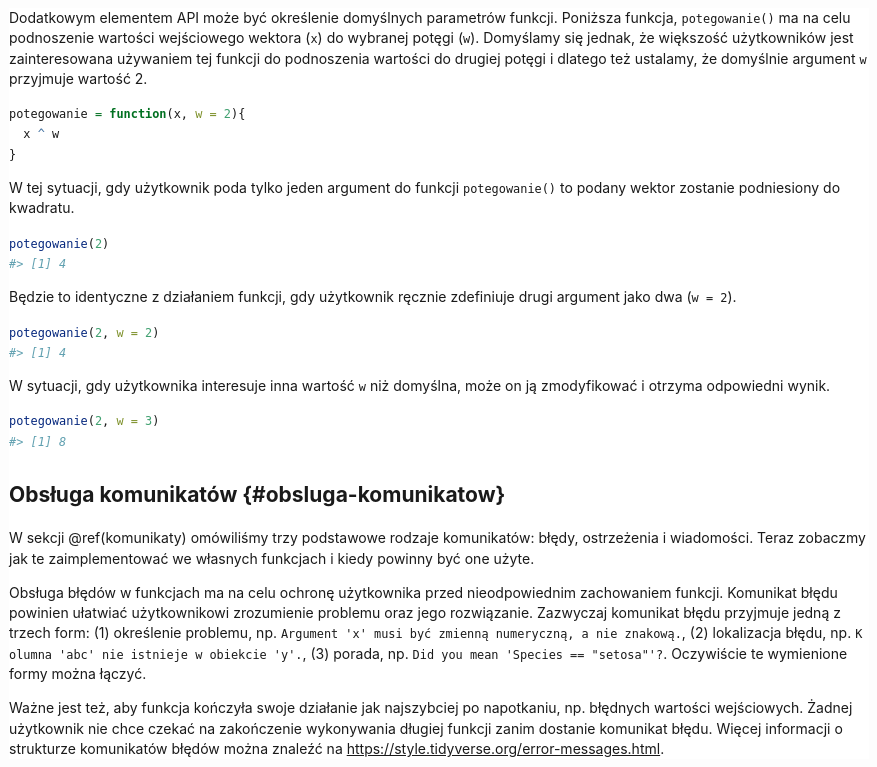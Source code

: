 Dodatkowym elementem API może być określenie domyślnych parametrów funkcji.
Poniższa funkcja, `potegowanie()` ma na celu podnoszenie wartości wejściowego wektora (`x`) do wybranej potęgi (`w`).
Domyślamy się jednak, że większość użytkowników jest zainteresowana używaniem tej funkcji do podnoszenia wartości do drugiej potęgi i dlatego też ustalamy, że domyślnie argument `w` przyjmuje wartość 2.


```r
potegowanie = function(x, w = 2){
  x ^ w
}
```

W tej sytuacji, gdy użytkownik poda tylko jeden argument do funkcji `potegowanie()` to podany wektor zostanie podniesiony do kwadratu.


```r
potegowanie(2)
#> [1] 4
```

Będzie to identyczne z działaniem funkcji, gdy użytkownik ręcznie zdefiniuje drugi argument jako dwa (`w = 2`).


```r
potegowanie(2, w = 2)
#> [1] 4
```

W sytuacji, gdy użytkownika interesuje inna wartość `w` niż domyślna, może on ją zmodyfikować i otrzyma odpowiedni wynik.


```r
potegowanie(2, w = 3)
#> [1] 8
```







## Obsługa komunikatów {#obsluga-komunikatow}

W sekcji \@ref(komunikaty) omówiliśmy trzy podstawowe rodzaje komunikatów: błędy, ostrzeżenia i wiadomości.
Teraz zobaczmy jak te zaimplementować we własnych funkcjach i kiedy powinny być one użyte.

Obsługa błędów w funkcjach ma na celu ochronę użytkownika przed nieodpowiednim zachowaniem funkcji.
Komunikat błędu powinien ułatwiać użytkownikowi zrozumienie problemu oraz jego rozwiązanie. 
Zazwyczaj komunikat błędu przyjmuje jedną z trzech form: (1) określenie problemu, np. `Argument 'x' musi być zmienną numeryczną, a nie znakową.`, (2) lokalizacja błędu, np. `Kolumna 'abc' nie istnieje w obiekcie 'y'.`, (3) porada, np. `Did you mean 'Species == "setosa"'?`. 
Oczywiście te wymienione formy można łączyć.

Ważne jest też, aby funkcja kończyła swoje działanie jak najszybciej po napotkaniu, np. błędnych wartości wejściowych.
Żadnej użytkownik nie chce czekać na zakończenie wykonywania długiej funkcji zanim dostanie komunikat błędu.
Więcej informacji o strukturze komunikatów błędów można znaleźć na https://style.tidyverse.org/error-messages.html.
